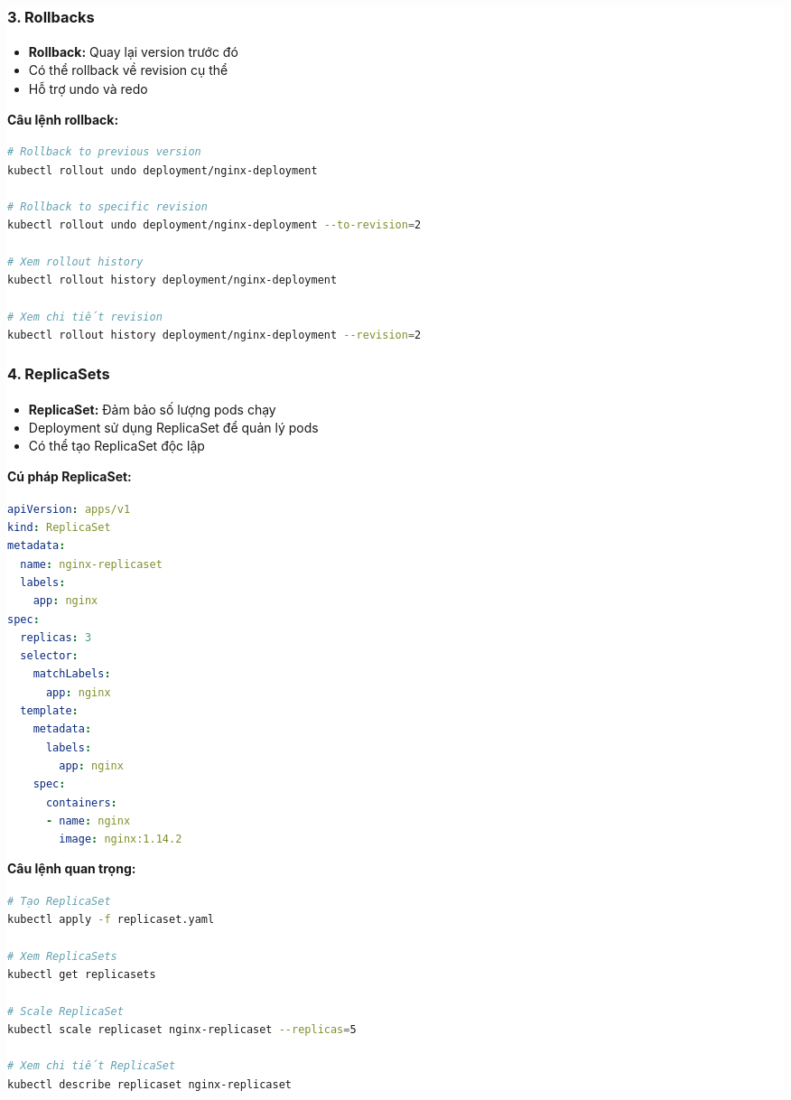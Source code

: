 ### 3. Rollbacks
- **Rollback:** Quay lại version trước đó
- Có thể rollback về revision cụ thể
- Hỗ trợ undo và redo

**Câu lệnh rollback:**
```bash
# Rollback to previous version
kubectl rollout undo deployment/nginx-deployment

# Rollback to specific revision
kubectl rollout undo deployment/nginx-deployment --to-revision=2

# Xem rollout history
kubectl rollout history deployment/nginx-deployment

# Xem chi tiết revision
kubectl rollout history deployment/nginx-deployment --revision=2
```

### 4. ReplicaSets
- **ReplicaSet:** Đảm bảo số lượng pods chạy
- Deployment sử dụng ReplicaSet để quản lý pods
- Có thể tạo ReplicaSet độc lập

**Cú pháp ReplicaSet:**
```yaml
apiVersion: apps/v1
kind: ReplicaSet
metadata:
  name: nginx-replicaset
  labels:
    app: nginx
spec:
  replicas: 3
  selector:
    matchLabels:
      app: nginx
  template:
    metadata:
      labels:
        app: nginx
    spec:
      containers:
      - name: nginx
        image: nginx:1.14.2
```

**Câu lệnh quan trọng:**
```bash
# Tạo ReplicaSet
kubectl apply -f replicaset.yaml

# Xem ReplicaSets
kubectl get replicasets

# Scale ReplicaSet
kubectl scale replicaset nginx-replicaset --replicas=5

# Xem chi tiết ReplicaSet
kubectl describe replicaset nginx-replicaset
```
